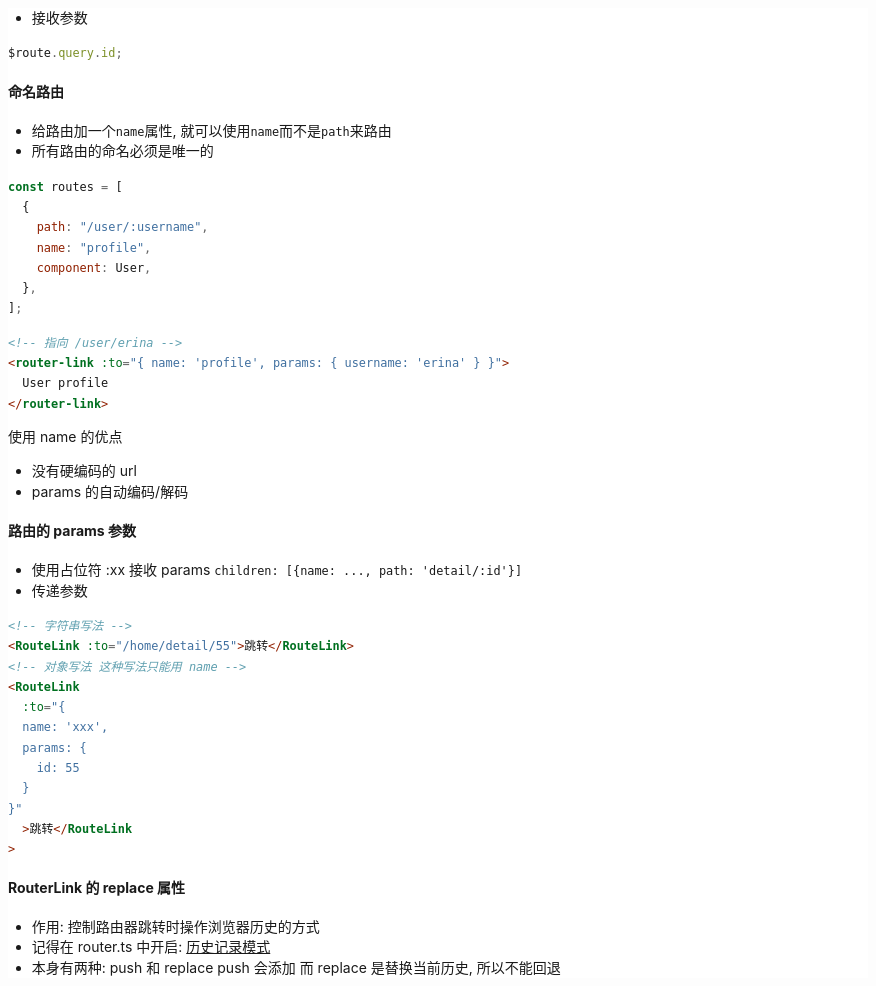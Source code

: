 - 接收参数

```javascript
$route.query.id;
```

#### 命名路由

- 给路由加一个`name`属性, 就可以使用`name`而不是`path`来路由
- 所有路由的命名必须是唯一的

```javascript
const routes = [
  {
    path: "/user/:username",
    name: "profile",
    component: User,
  },
];
```

```html
<!-- 指向 /user/erina -->
<router-link :to="{ name: 'profile', params: { username: 'erina' } }">
  User profile
</router-link>
```

使用 name 的优点

- 没有硬编码的 url
- params 的自动编码/解码

#### 路由的 params 参数

- 使用占位符 :xx 接收 params `children: [{name: ..., path: 'detail/:id'}]`
- 传递参数

```html
<!-- 字符串写法 -->
<RouteLink :to="/home/detail/55">跳转</RouteLink>
<!-- 对象写法 这种写法只能用 name -->
<RouteLink
  :to="{
  name: 'xxx',
  params: {
    id: 55
  }
}"
  >跳转</RouteLink
>
```

#### RouterLink 的 replace 属性

- 作用: 控制路由器跳转时操作浏览器历史的方式
- 记得在 router.ts 中开启: [历史记录模式](https://router.vuejs.org/zh/guide/essentials/history-mode.html)
- 本身有两种: push 和 replace push 会添加 而 replace 是替换当前历史, 所以不能回退
